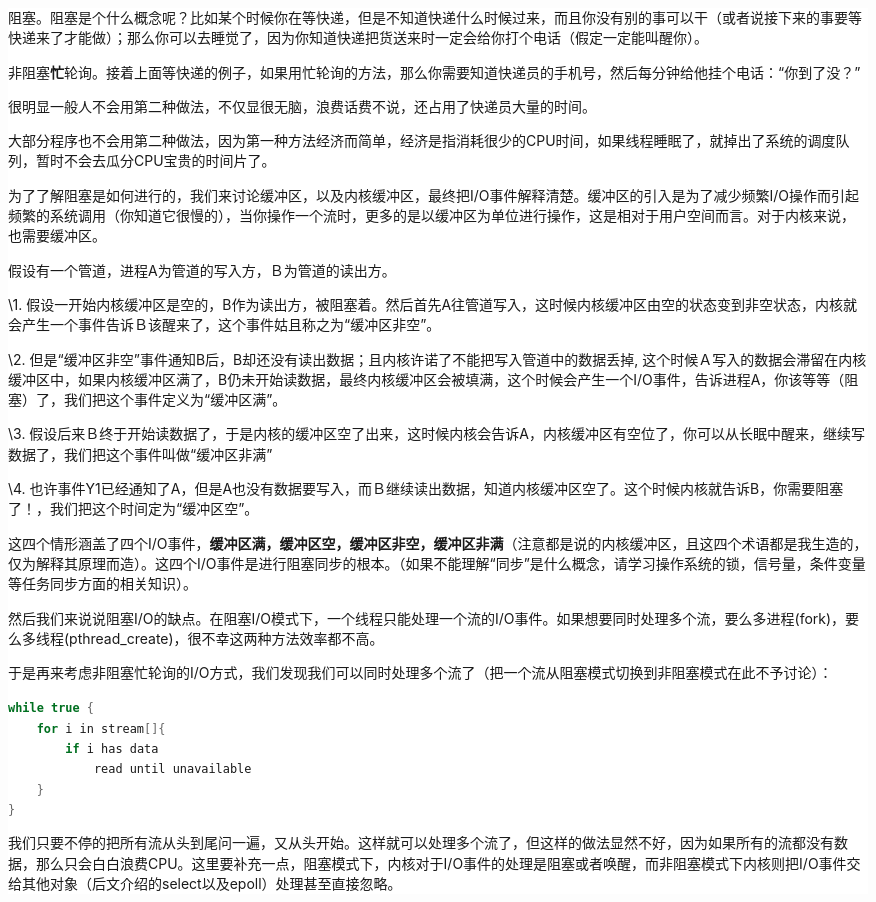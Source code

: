 阻塞。阻塞是个什么概念呢？比如某个时候你在等快递，但是不知道快递什么时候过来，而且你没有别的事可以干（或者说接下来的事要等快递来了才能做）；那么你可以去睡觉了，因为你知道快递把货送来时一定会给你打个电话（假定一定能叫醒你）。



非阻塞**忙**轮询。接着上面等快递的例子，如果用忙轮询的方法，那么你需要知道快递员的手机号，然后每分钟给他挂个电话：“你到了没？”

很明显一般人不会用第二种做法，不仅显很无脑，浪费话费不说，还占用了快递员大量的时间。



大部分程序也不会用第二种做法，因为第一种方法经济而简单，经济是指消耗很少的CPU时间，如果线程睡眠了，就掉出了系统的调度队列，暂时不会去瓜分CPU宝贵的时间片了。



为了了解阻塞是如何进行的，我们来讨论缓冲区，以及内核缓冲区，最终把I/O事件解释清楚。缓冲区的引入是为了减少频繁I/O操作而引起频繁的系统调用（你知道它很慢的），当你操作一个流时，更多的是以缓冲区为单位进行操作，这是相对于用户空间而言。对于内核来说，也需要缓冲区。



假设有一个管道，进程A为管道的写入方，Ｂ为管道的读出方。



\1. 假设一开始内核缓冲区是空的，B作为读出方，被阻塞着。然后首先A往管道写入，这时候内核缓冲区由空的状态变到非空状态，内核就会产生一个事件告诉Ｂ该醒来了，这个事件姑且称之为“缓冲区非空”。



\2. 但是“缓冲区非空”事件通知B后，B却还没有读出数据；且内核许诺了不能把写入管道中的数据丢掉, 这个时候Ａ写入的数据会滞留在内核缓冲区中，如果内核缓冲区满了，B仍未开始读数据，最终内核缓冲区会被填满，这个时候会产生一个I/O事件，告诉进程A，你该等等（阻塞）了，我们把这个事件定义为“缓冲区满”。



\3. 假设后来Ｂ终于开始读数据了，于是内核的缓冲区空了出来，这时候内核会告诉A，内核缓冲区有空位了，你可以从长眠中醒来，继续写数据了，我们把这个事件叫做“缓冲区非满”



\4. 也许事件Y1已经通知了A，但是A也没有数据要写入，而Ｂ继续读出数据，知道内核缓冲区空了。这个时候内核就告诉B，你需要阻塞了！，我们把这个时间定为“缓冲区空”。



这四个情形涵盖了四个I/O事件，**缓冲区满，缓冲区空，缓冲区非空，缓冲区非满**（注意都是说的内核缓冲区，且这四个术语都是我生造的，仅为解释其原理而造）。这四个I/O事件是进行阻塞同步的根本。（如果不能理解“同步”是什么概念，请学习操作系统的锁，信号量，条件变量等任务同步方面的相关知识）。



然后我们来说说阻塞I/O的缺点。在阻塞I/O模式下，一个线程只能处理一个流的I/O事件。如果想要同时处理多个流，要么多进程(fork)，要么多线程(pthread_create)，很不幸这两种方法效率都不高。



于是再来考虑非阻塞忙轮询的I/O方式，我们发现我们可以同时处理多个流了（把一个流从阻塞模式切换到非阻塞模式在此不予讨论）：

```java
while true {     
    for i in stream[]{         
        if i has data             
            read until unavailable     
    } 
} 
```



我们只要不停的把所有流从头到尾问一遍，又从头开始。这样就可以处理多个流了，但这样的做法显然不好，因为如果所有的流都没有数据，那么只会白白浪费CPU。这里要补充一点，阻塞模式下，内核对于I/O事件的处理是阻塞或者唤醒，而非阻塞模式下内核则把I/O事件交给其他对象（后文介绍的select以及epoll）处理甚至直接忽略。



